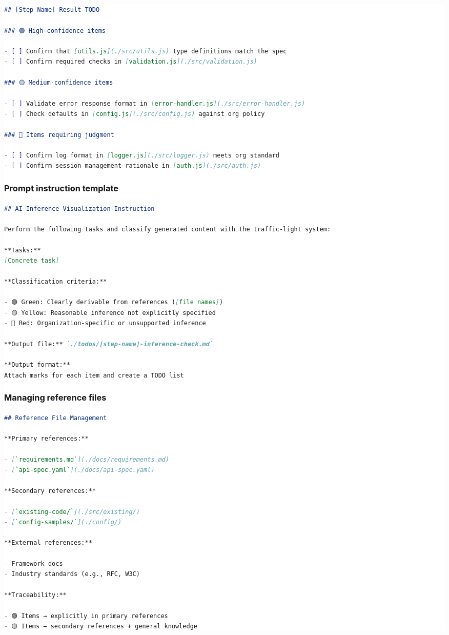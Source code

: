 ```markdown
## [Step Name] Result TODO

### 🟢 High‑confidence items

- [ ] Confirm that [utils.js](./src/utils.js) type definitions match the spec
- [ ] Confirm required checks in [validation.js](./src/validation.js)

### 🟡 Medium‑confidence items

- [ ] Validate error response format in [error-handler.js](./src/error-handler.js)
- [ ] Check defaults in [config.js](./src/config.js) against org policy

### 🔴 Items requiring judgment

- [ ] Confirm log format in [logger.js](./src/logger.js) meets org standard
- [ ] Confirm session management rationale in [auth.js](./src/auth.js)
```

### Prompt instruction template

```markdown
## AI Inference Visualization Instruction

Perform the following tasks and classify generated content with the traffic‑light system:

**Tasks:**
[Concrete task]

**Classification criteria:**

- 🟢 Green: Clearly derivable from references ([file names])
- 🟡 Yellow: Reasonable inference not explicitly specified
- 🔴 Red: Organization‑specific or unsupported inference

**Output file:** `./todos/[step-name]-inference-check.md`

**Output format:**
Attach marks for each item and create a TODO list
```

### Managing reference files

```markdown
## Reference File Management

**Primary references:**

- [`requirements.md`](./docs/requirements.md)
- [`api-spec.yaml`](./docs/api-spec.yaml)

**Secondary references:**

- [`existing-code/`](./src/existing/)
- [`config-samples/`](./config/)

**External references:**

- Framework docs
- Industry standards (e.g., RFC, W3C)

**Traceability:**

- 🟢 Items → explicitly in primary references
- 🟡 Items → secondary references + general knowledge
```